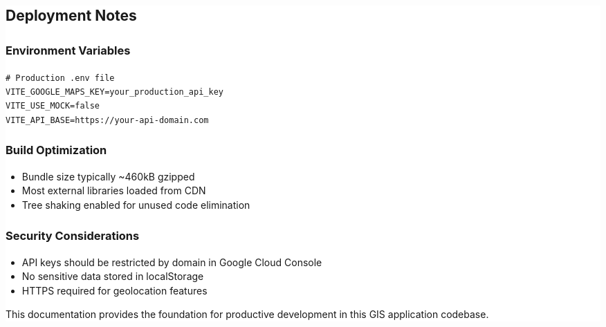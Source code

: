 ## Deployment Notes

### Environment Variables
```
# Production .env file
VITE_GOOGLE_MAPS_KEY=your_production_api_key
VITE_USE_MOCK=false
VITE_API_BASE=https://your-api-domain.com
```

### Build Optimization
- Bundle size typically ~460kB gzipped
- Most external libraries loaded from CDN
- Tree shaking enabled for unused code elimination

### Security Considerations
- API keys should be restricted by domain in Google Cloud Console
- No sensitive data stored in localStorage
- HTTPS required for geolocation features

This documentation provides the foundation for productive development in this GIS application codebase.
